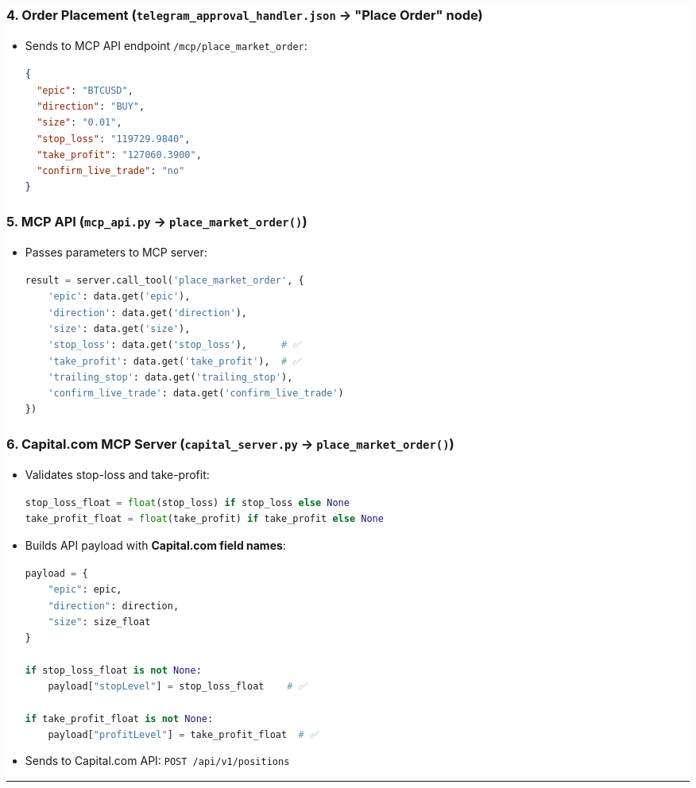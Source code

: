 ### 4. **Order Placement** (`telegram_approval_handler.json` → "Place Order" node)
- Sends to MCP API endpoint `/mcp/place_market_order`:
  ```json
  {
    "epic": "BTCUSD",
    "direction": "BUY",
    "size": "0.01",
    "stop_loss": "119729.9840",
    "take_profit": "127060.3900",
    "confirm_live_trade": "no"
  }
  ```

### 5. **MCP API** (`mcp_api.py` → `place_market_order()`)
- Passes parameters to MCP server:
  ```python
  result = server.call_tool('place_market_order', {
      'epic': data.get('epic'),
      'direction': data.get('direction'),
      'size': data.get('size'),
      'stop_loss': data.get('stop_loss'),      # ✅
      'take_profit': data.get('take_profit'),  # ✅
      'trailing_stop': data.get('trailing_stop'),
      'confirm_live_trade': data.get('confirm_live_trade')
  })
  ```

### 6. **Capital.com MCP Server** (`capital_server.py` → `place_market_order()`)
- Validates stop-loss and take-profit:
  ```python
  stop_loss_float = float(stop_loss) if stop_loss else None
  take_profit_float = float(take_profit) if take_profit else None
  ```
- Builds API payload with **Capital.com field names**:
  ```python
  payload = {
      "epic": epic,
      "direction": direction,
      "size": size_float
  }
  
  if stop_loss_float is not None:
      payload["stopLevel"] = stop_loss_float    # ✅
  
  if take_profit_float is not None:
      payload["profitLevel"] = take_profit_float  # ✅
  ```
- Sends to Capital.com API: `POST /api/v1/positions`

---
